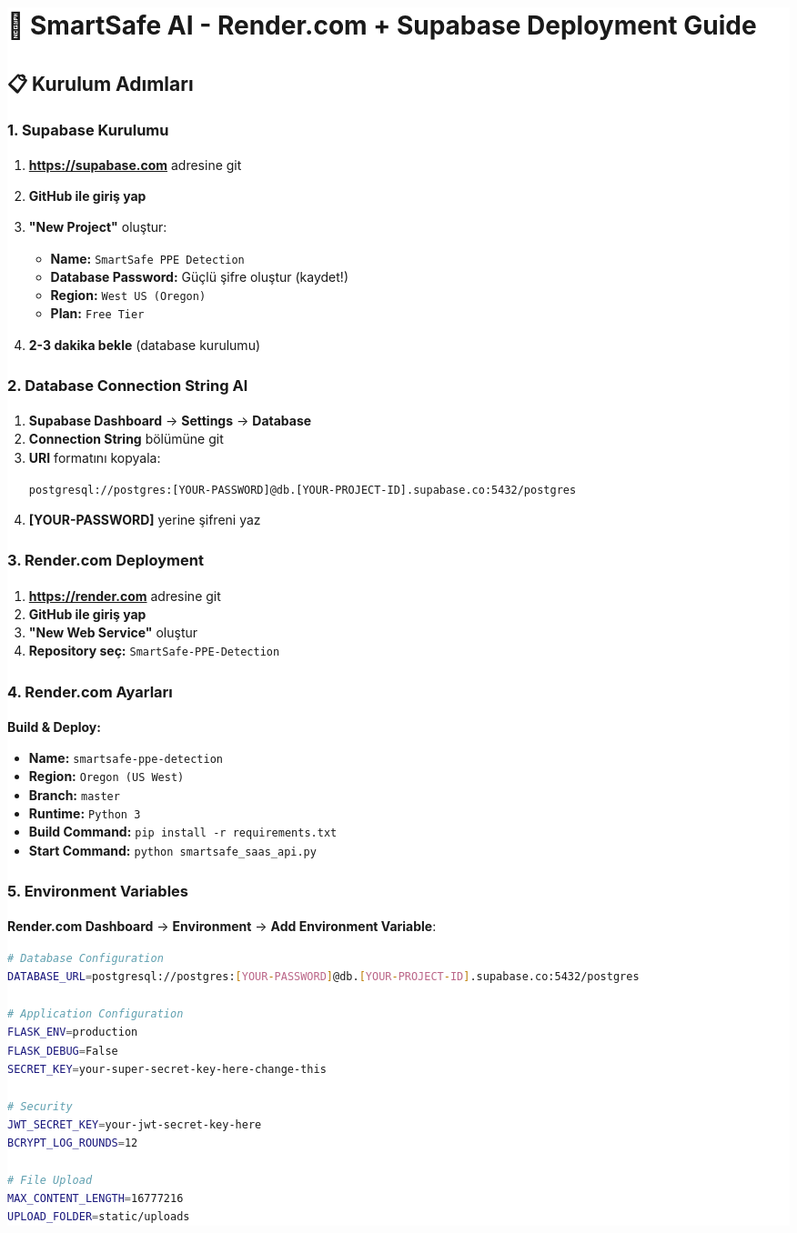 # 🚀 SmartSafe AI - Render.com + Supabase Deployment Guide

## **📋 Kurulum Adımları**

### **1. Supabase Kurulumu**

1. **https://supabase.com** adresine git
2. **GitHub ile giriş yap**
3. **"New Project"** oluştur:
   - **Name:** `SmartSafe PPE Detection`
   - **Database Password:** Güçlü şifre oluştur (kaydet!)
   - **Region:** `West US (Oregon)`
   - **Plan:** `Free Tier`

4. **2-3 dakika bekle** (database kurulumu)

### **2. Database Connection String Al**

1. **Supabase Dashboard** → **Settings** → **Database**
2. **Connection String** bölümüne git
3. **URI** formatını kopyala:
   ```
   postgresql://postgres:[YOUR-PASSWORD]@db.[YOUR-PROJECT-ID].supabase.co:5432/postgres
   ```
4. **[YOUR-PASSWORD]** yerine şifreni yaz

### **3. Render.com Deployment**

1. **https://render.com** adresine git
2. **GitHub ile giriş yap**
3. **"New Web Service"** oluştur
4. **Repository seç:** `SmartSafe-PPE-Detection`

### **4. Render.com Ayarları**

**Build & Deploy:**
- **Name:** `smartsafe-ppe-detection`
- **Region:** `Oregon (US West)`
- **Branch:** `master`
- **Runtime:** `Python 3`
- **Build Command:** `pip install -r requirements.txt`
- **Start Command:** `python smartsafe_saas_api.py`

### **5. Environment Variables**

**Render.com Dashboard** → **Environment** → **Add Environment Variable**:

```bash
# Database Configuration
DATABASE_URL=postgresql://postgres:[YOUR-PASSWORD]@db.[YOUR-PROJECT-ID].supabase.co:5432/postgres

# Application Configuration
FLASK_ENV=production
FLASK_DEBUG=False
SECRET_KEY=your-super-secret-key-here-change-this

# Security
JWT_SECRET_KEY=your-jwt-secret-key-here
BCRYPT_LOG_ROUNDS=12

# File Upload
MAX_CONTENT_LENGTH=16777216
UPLOAD_FOLDER=static/uploads

```